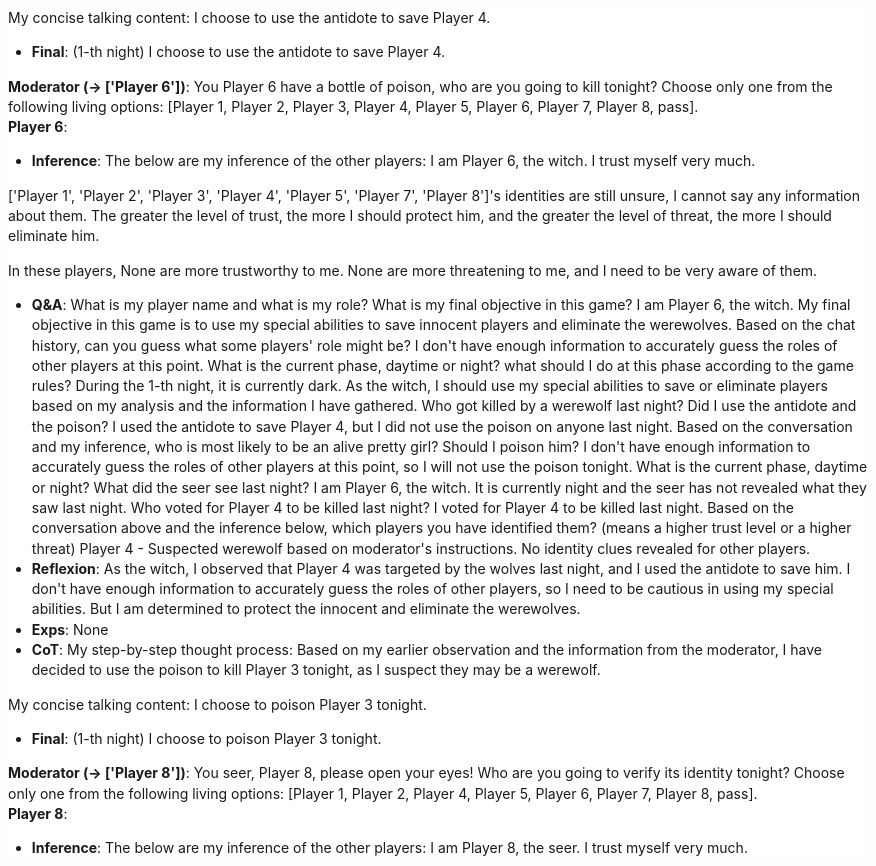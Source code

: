 My concise talking content: I choose to use the antidote to save Player 4.  

- **Final**: (1-th night) I choose to use the antidote to save Player 4.  

**Moderator (-> ['Player 6'])**: You Player 6 have a bottle of poison, who are you going to kill tonight? Choose only one from the following living options: [Player 1, Player 2, Player 3, Player 4, Player 5, Player 6, Player 7, Player 8, pass].   
**Player 6**:  
- **Inference**: 
The below are my inference of the other players:
I am Player 6, the witch. I trust myself very much.


['Player 1', 'Player 2', 'Player 3', 'Player 4', 'Player 5', 'Player 7', 'Player 8']'s identities are still unsure, I cannot say any information about them.
The greater the level of trust, the more I should protect him, and the greater the level of threat, the more I should eliminate him.

In these players, None are more trustworthy to me. None are more threatening to me, and I need to be very aware of them.  
- **Q&A**: What is my player name and what is my role? What is my final objective in this game? I am Player 6, the witch. My final objective in this game is to use my special abilities to save innocent players and eliminate the werewolves.
Based on the chat history, can you guess what some players' role might be? I don't have enough information to accurately guess the roles of other players at this point.
What is the current phase, daytime or night? what should I do at this phase according to the game rules? During the 1-th night, it is currently dark. As the witch, I should use my special abilities to save or eliminate players based on my analysis and the information I have gathered.
Who got killed by a werewolf last night? Did I use the antidote and the poison? I used the antidote to save Player 4, but I did not use the poison on anyone last night.
Based on the conversation and my inference, who is most likely to be an alive pretty girl? Should I poison him? I don't have enough information to accurately guess the roles of other players at this point, so I will not use the poison tonight.
What is the current phase, daytime or night? What did the seer see last night? I am Player 6, the witch. It is currently night and the seer has not revealed what they saw last night.
Who voted for Player 4 to be killed last night? I voted for Player 4 to be killed last night.
Based on the conversation above and the inference below, which players you have identified them? (means a higher trust level or a higher threat) Player 4 - Suspected werewolf based on moderator's instructions. No identity clues revealed for other players.  
- **Reflexion**: As the witch, I observed that Player 4 was targeted by the wolves last night, and I used the antidote to save him. I don't have enough information to accurately guess the roles of other players, so I need to be cautious in using my special abilities. But I am determined to protect the innocent and eliminate the werewolves.  
- **Exps**: None  
- **CoT**: My step-by-step thought process:
Based on my earlier observation and the information from the moderator, I have decided to use the poison to kill Player 3 tonight, as I suspect they may be a werewolf.

My concise talking content:
I choose to poison Player 3 tonight.  

- **Final**: (1-th night) I choose to poison Player 3 tonight.  

**Moderator (-> ['Player 8'])**: You seer, Player 8, please open your eyes! Who are you going to verify its identity tonight? Choose only one from the following living options: [Player 1, Player 2, Player 4, Player 5, Player 6, Player 7, Player 8, pass].   
**Player 8**:  
- **Inference**: 
The below are my inference of the other players:
I am Player 8, the seer. I trust myself very much.
